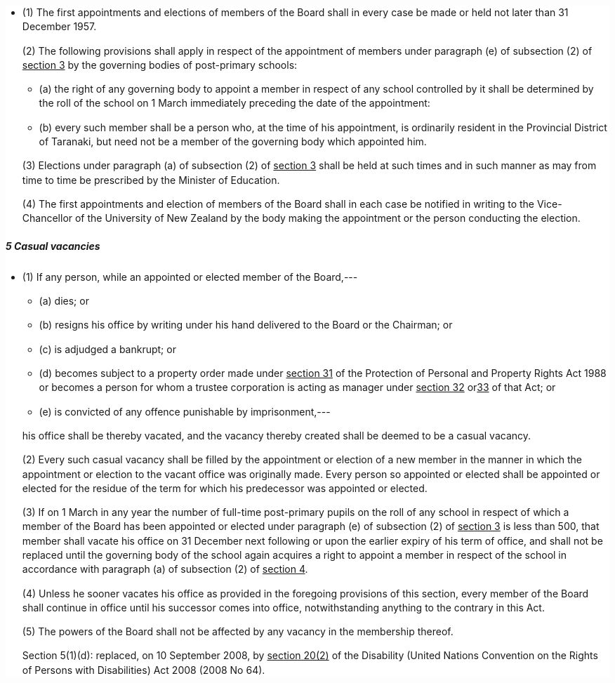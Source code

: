 *   (1) The first appointments and elections of members of the Board shall in every case be made or held not later than 31 December 1957\.
    
    (2) The following provisions shall apply in respect of the appointment of members under paragraph (e) of subsection (2) of [section 3][5] by the governing bodies of post-primary schools:
        
    *   (a) the right of any governing body to appoint a member in respect of any school controlled by it shall be determined by the roll of the school on 1 March immediately preceding the date of the appointment:
    
    *   (b) every such member shall be a person who, at the time of his appointment, is ordinarily resident in the Provincial District of Taranaki, but need not be a member of the governing body which appointed him.
    
    (3) Elections under paragraph (a) of subsection (2) of [section 3][5] shall be held at such times and in such manner as may from time to time be prescribed by the Minister of Education.
    
    (4) The first appointments and election of members of the Board shall in each case be notified in writing to the Vice-Chancellor of the University of New Zealand by the body making the appointment or the person conducting the election.

##### 5 Casual vacancies
    
*   (1) If any person, while an appointed or elected member of the Board,---
        
    *   (a) dies; or
    
    *   (b) resigns his office by writing under his hand delivered to the Board or the Chairman; or
    
    *   (c) is adjudged a bankrupt; or
    
    *   (d) becomes subject to a property order made under [section 31][38] of the Protection of Personal and Property Rights Act 1988 or becomes a person for whom a trustee corporation is acting as manager under [section 32][39] or[33][40] of that Act; or
    
    *   (e) is convicted of any offence punishable by imprisonment,---
    
    his office shall be thereby vacated, and the vacancy thereby created shall be deemed to be a casual vacancy.
    
    (2) Every such casual vacancy shall be filled by the appointment or election of a new member in the manner in which the appointment or election to the vacant office was originally made. Every person so appointed or elected shall be appointed or elected for the residue of the term for which his predecessor was appointed or elected.
    
    (3) If on 1 March in any year the number of full-time post-primary pupils on the roll of any school in respect of which a member of the Board has been appointed or elected under paragraph (e) of subsection (2) of [section 3][5] is less than 500, that member shall vacate his office on 31 December next following or upon the earlier expiry of his term of office, and shall not be replaced until the governing body of the school again acquires a right to appoint a member in respect of the school in accordance with paragraph (a) of subsection (2) of [section 4][6].
    
    (4) Unless he sooner vacates his office as provided in the foregoing provisions of this section, every member of the Board shall continue in office until his successor comes into office, notwithstanding anything to the contrary in this Act.
    
    (5) The powers of the Board shall not be affected by any vacancy in the membership thereof.
    
    Section 5(1)(d): replaced, on 10 September 2008, by [section 20(2)][41] of the Disability (United Nations Convention on the Rights of Persons with Disabilities) Act 2008 (2008 No 64).


[0]: http://www.legislation.govt.nz/act/public/1957/0108/latest/link.aspx?id=DLM2998524
[1]: http://www.legislation.govt.nz/act/public/1957/0108/latest/whole.html#DLM317734
[2]: http://www.legislation.govt.nz/act/public/1957/0108/latest/whole.html#DLM317736
[3]: http://www.legislation.govt.nz/act/public/1957/0108/latest/whole.html#DLM317737
[4]: http://www.legislation.govt.nz/act/public/1957/0108/latest/whole.html#DLM317746
[5]: http://www.legislation.govt.nz/act/public/1957/0108/latest/whole.html#DLM317747
[6]: http://www.legislation.govt.nz/act/public/1957/0108/latest/whole.html#DLM317751
[7]: http://www.legislation.govt.nz/act/public/1957/0108/latest/whole.html#DLM317752
[8]: http://www.legislation.govt.nz/act/public/1957/0108/latest/whole.html#DLM317755
[9]: http://www.legislation.govt.nz/act/public/1957/0108/latest/whole.html#DLM317756
[10]: http://www.legislation.govt.nz/act/public/1957/0108/latest/whole.html#DLM317757
[11]: http://www.legislation.govt.nz/act/public/1957/0108/latest/whole.html#DLM317758
[12]: http://www.legislation.govt.nz/act/public/1957/0108/latest/whole.html#DLM317759
[13]: http://www.legislation.govt.nz/act/public/1957/0108/latest/whole.html#DLM317762
[14]: http://www.legislation.govt.nz/act/public/1957/0108/latest/whole.html#DLM317764
[15]: http://www.legislation.govt.nz/act/public/1957/0108/latest/whole.html#DLM317766
[16]: http://www.legislation.govt.nz/act/public/1957/0108/latest/whole.html#DLM317775
[17]: http://www.legislation.govt.nz/act/public/1957/0108/latest/whole.html#DLM317777
[18]: http://www.legislation.govt.nz/act/public/1957/0108/latest/whole.html#DLM317778
[19]: http://www.legislation.govt.nz/act/public/1957/0108/latest/whole.html#DLM317782
[20]: http://www.legislation.govt.nz/act/public/1957/0108/latest/whole.html#DLM317785
[21]: http://www.legislation.govt.nz/act/public/1957/0108/latest/whole.html#DLM317787
[22]: http://www.legislation.govt.nz/act/public/1957/0108/latest/whole.html#DLM317788
[23]: http://www.legislation.govt.nz/act/public/1957/0108/latest/whole.html#DLM317789
[24]: http://www.legislation.govt.nz/act/public/1957/0108/latest/whole.html#DLM317791
[25]: http://www.legislation.govt.nz/act/public/1957/0108/latest/whole.html#DLM317793
[26]: http://www.legislation.govt.nz/act/public/1957/0108/latest/whole.html#DLM6046912
[27]: http://www.legislation.govt.nz/act/public/1957/0108/latest/whole.html#DLM6046913
[28]: http://www.legislation.govt.nz/act/public/1957/0108/latest/whole.html#DLM317795
[29]: http://www.legislation.govt.nz/act/public/1957/0108/latest/whole.html#DLM317797
[30]: http://www.legislation.govt.nz/act/public/1957/0108/latest/whole.html#DLM317799
[31]: http://www.legislation.govt.nz/act/public/1957/0108/latest/link.aspx?id=DLM4632890
[32]: http://www.legislation.govt.nz/act/public/1957/0108/latest/link.aspx?id=DLM4632894
[33]: http://www.legislation.govt.nz/act/public/1957/0108/latest/link.aspx?id=DLM5740664
[34]: http://www.legislation.govt.nz/act/public/1957/0108/latest/link.aspx?id=DLM225563
[35]: http://www.legislation.govt.nz/act/public/1957/0108/latest/link.aspx?id=DLM235134
[36]: http://www.legislation.govt.nz/act/public/1957/0108/latest/link.aspx?id=DLM212679
[37]: http://www.legislation.govt.nz/act/public/1957/0108/latest/link.aspx?id=DLM226616
[38]: http://www.legislation.govt.nz/act/public/1957/0108/latest/link.aspx?id=DLM127010
[39]: http://www.legislation.govt.nz/act/public/1957/0108/latest/link.aspx?id=DLM127016
[40]: http://www.legislation.govt.nz/act/public/1957/0108/latest/link.aspx?id=DLM127020
[41]: http://www.legislation.govt.nz/act/public/1957/0108/latest/link.aspx?id=DLM1404067
[42]: http://www.legislation.govt.nz/act/public/1957/0108/latest/link.aspx?id=DLM394841
[43]: http://www.legislation.govt.nz/act/public/1957/0108/latest/link.aspx?id=DLM250585
[44]: http://www.legislation.govt.nz/act/public/1957/0108/latest/link.aspx?id=DLM395424
[45]: http://www.legislation.govt.nz/act/public/1957/0108/latest/link.aspx?id=DLM183661
[46]: http://www.legislation.govt.nz/act/public/1957/0108/latest/link.aspx?id=DLM182904
[47]: http://www.legislation.govt.nz/act/public/1957/0108/latest/link.aspx?id=DLM304703
[48]: http://www.legislation.govt.nz/act/public/1957/0108/latest/link.aspx?id=DLM135629
[49]: http://www.legislation.govt.nz/act/public/1957/0108/latest/link.aspx?id=DLM264952
[50]: http://www.legislation.govt.nz/act/public/1957/0108/latest/link.aspx?id=DLM88956
[51]: http://www.legislation.govt.nz/act/public/1957/0108/latest/link.aspx?id=DLM88548
[52]: http://www.legislation.govt.nz/act/public/1957/0108/latest/link.aspx?id=DLM2998516
[53]: http://www.legislation.govt.nz/act/public/1957/0108/latest/link.aspx?id=DLM2998515
[54]: http://www.legislation.govt.nz/act/public/1957/0108/latest/link.aspx?id=DLM2998532
[55]: http://www.pco.parliament.govt.nz/editorial-conventions/
[56]: http://www.legislation.govt.nz/act/public/1957/0108/latest/link.aspx?id=DLM88957
